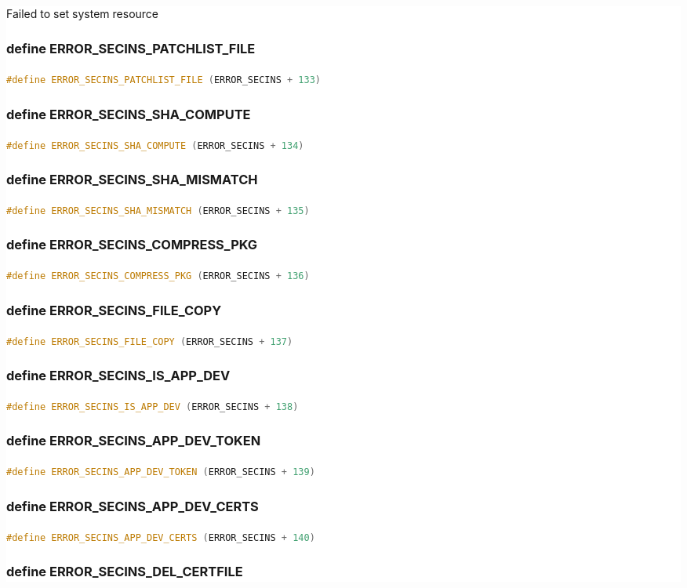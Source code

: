 
Failed to set system resource 


### define ERROR_SECINS_PATCHLIST_FILE

```cpp
#define ERROR_SECINS_PATCHLIST_FILE (ERROR_SECINS + 133)
```


### define ERROR_SECINS_SHA_COMPUTE

```cpp
#define ERROR_SECINS_SHA_COMPUTE (ERROR_SECINS + 134)
```


### define ERROR_SECINS_SHA_MISMATCH

```cpp
#define ERROR_SECINS_SHA_MISMATCH (ERROR_SECINS + 135)
```


### define ERROR_SECINS_COMPRESS_PKG

```cpp
#define ERROR_SECINS_COMPRESS_PKG (ERROR_SECINS + 136)
```


### define ERROR_SECINS_FILE_COPY

```cpp
#define ERROR_SECINS_FILE_COPY (ERROR_SECINS + 137)
```


### define ERROR_SECINS_IS_APP_DEV

```cpp
#define ERROR_SECINS_IS_APP_DEV (ERROR_SECINS + 138)
```


### define ERROR_SECINS_APP_DEV_TOKEN

```cpp
#define ERROR_SECINS_APP_DEV_TOKEN (ERROR_SECINS + 139)
```


### define ERROR_SECINS_APP_DEV_CERTS

```cpp
#define ERROR_SECINS_APP_DEV_CERTS (ERROR_SECINS + 140)
```


### define ERROR_SECINS_DEL_CERTFILE
